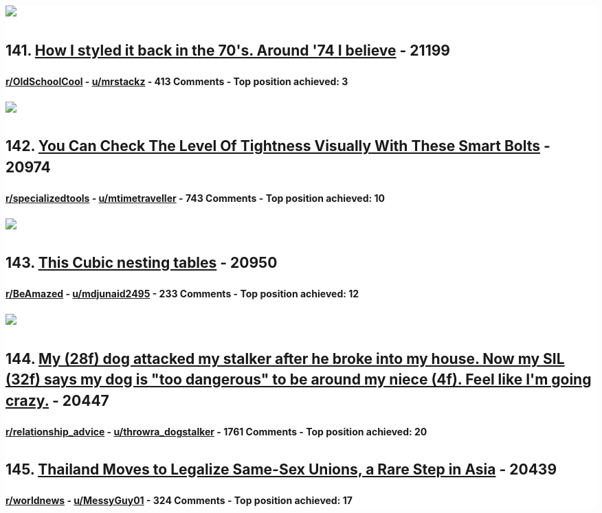 <a href="https://v.redd.it/j9l3m0qb4ba51"><img src="https://b.thumbs.redditmedia.com/f3tg4V0iuWGdYHCqtOhFigs91lkjDnPP7cgtkuVvCLU.jpg"></img></a>

## 141. [How I styled it back in the 70's. Around '74 I believe](http://reddit.com/r/OldSchoolCool/comments/hpkkfh/how_i_styled_it_back_in_the_70s_around_74_i/) - 21199
#### [r/OldSchoolCool](http://reddit.com/r/OldSchoolCool) - [u/mrstackz](http://reddit.com/u/mrstackz) - 413 Comments - Top position achieved: 3

<a href="https://i.redd.it/djg0lkv4gba51.jpg"><img src="https://b.thumbs.redditmedia.com/Xi2HeAwvLu094Le7b9ELDCVrfOkcbKsFYGpOnDXDTBY.jpg"></img></a>

## 142. [You Can Check The Level Of Tightness Visually With These Smart Bolts](http://reddit.com/r/specializedtools/comments/hp8fo3/you_can_check_the_level_of_tightness_visually/) - 20974
#### [r/specializedtools](http://reddit.com/r/specializedtools) - [u/mtimetraveller](http://reddit.com/u/mtimetraveller) - 743 Comments - Top position achieved: 10

<a href="https://gfycat.com/joyfuldentalgordonsetter"><img src="https://a.thumbs.redditmedia.com/nwe7cDUh97HVUGifyIhAY5P7-UjjavGC-aySQnijBD4.jpg"></img></a>

## 143. [This Cubic nesting tables](http://reddit.com/r/BeAmazed/comments/hp9f42/this_cubic_nesting_tables/) - 20950
#### [r/BeAmazed](http://reddit.com/r/BeAmazed) - [u/mdjunaid2495](http://reddit.com/u/mdjunaid2495) - 233 Comments - Top position achieved: 12

<a href="https://v.redd.it/8vz7eg0c58a51"><img src="https://b.thumbs.redditmedia.com/_PTa_lhTwc3i1UZe0nbRI4tdaZi8noNwyYhvcB1seWI.jpg"></img></a>

## 144. [My (28f) dog attacked my stalker after he broke into my house. Now my SIL (32f) says my dog is "too dangerous" to be around my niece (4f). Feel like I'm going crazy.](http://reddit.com/r/relationship_advice/comments/hpf5l4/my_28f_dog_attacked_my_stalker_after_he_broke/) - 20447
#### [r/relationship_advice](http://reddit.com/r/relationship_advice) - [u/throwra_dogstalker](http://reddit.com/u/throwra_dogstalker) - 1761 Comments - Top position achieved: 20

## 145. [Thailand Moves to Legalize Same-Sex Unions, a Rare Step in Asia](http://reddit.com/r/worldnews/comments/hpipmw/thailand_moves_to_legalize_samesex_unions_a_rare/) - 20439
#### [r/worldnews](http://reddit.com/r/worldnews) - [u/MessyGuy01](http://reddit.com/u/MessyGuy01) - 324 Comments - Top position achieved: 17
